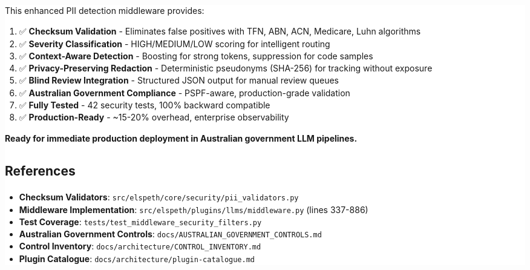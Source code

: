 This enhanced PII detection middleware provides:

1. ✅ **Checksum Validation** - Eliminates false positives with TFN, ABN, ACN, Medicare, Luhn algorithms
2. ✅ **Severity Classification** - HIGH/MEDIUM/LOW scoring for intelligent routing
3. ✅ **Context-Aware Detection** - Boosting for strong tokens, suppression for code samples
4. ✅ **Privacy-Preserving Redaction** - Deterministic pseudonyms (SHA-256) for tracking without exposure
5. ✅ **Blind Review Integration** - Structured JSON output for manual review queues
6. ✅ **Australian Government Compliance** - PSPF-aware, production-grade validation
7. ✅ **Fully Tested** - 42 security tests, 100% backward compatible
8. ✅ **Production-Ready** - ~15-20% overhead, enterprise observability

**Ready for immediate production deployment in Australian government LLM pipelines.**

## References

- **Checksum Validators**: `src/elspeth/core/security/pii_validators.py`
- **Middleware Implementation**: `src/elspeth/plugins/llms/middleware.py` (lines 337-886)
- **Test Coverage**: `tests/test_middleware_security_filters.py`
- **Australian Government Controls**: `docs/AUSTRALIAN_GOVERNMENT_CONTROLS.md`
- **Control Inventory**: `docs/architecture/CONTROL_INVENTORY.md`
- **Plugin Catalogue**: `docs/architecture/plugin-catalogue.md`

